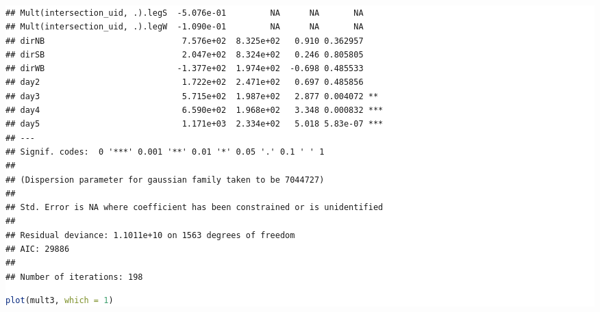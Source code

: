     ## Mult(intersection_uid, .).legS  -5.076e-01         NA      NA       NA    
    ## Mult(intersection_uid, .).legW  -1.090e-01         NA      NA       NA    
    ## dirNB                            7.576e+02  8.325e+02   0.910 0.362957    
    ## dirSB                            2.047e+02  8.324e+02   0.246 0.805805    
    ## dirWB                           -1.377e+02  1.974e+02  -0.698 0.485533    
    ## day2                             1.722e+02  2.471e+02   0.697 0.485856    
    ## day3                             5.715e+02  1.987e+02   2.877 0.004072 ** 
    ## day4                             6.590e+02  1.968e+02   3.348 0.000832 ***
    ## day5                             1.171e+03  2.334e+02   5.018 5.83e-07 ***
    ## ---
    ## Signif. codes:  0 '***' 0.001 '**' 0.01 '*' 0.05 '.' 0.1 ' ' 1
    ## 
    ## (Dispersion parameter for gaussian family taken to be 7044727)
    ## 
    ## Std. Error is NA where coefficient has been constrained or is unidentified
    ## 
    ## Residual deviance: 1.1011e+10 on 1563 degrees of freedom
    ## AIC: 29886
    ## 
    ## Number of iterations: 198

``` r
plot(mult3, which = 1)
```
